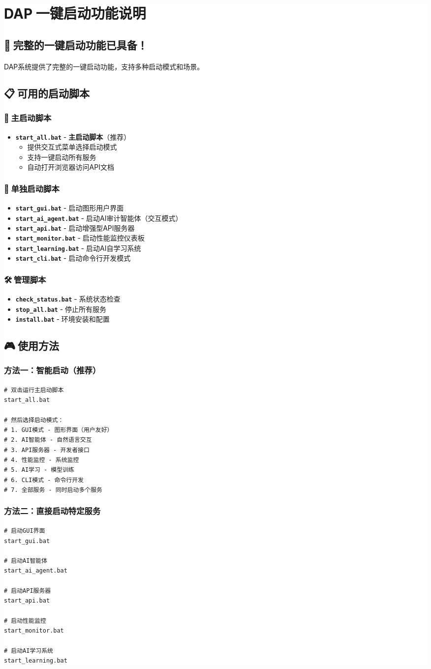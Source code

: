 # DAP 一键启动功能说明

## 🚀 完整的一键启动功能已具备！

DAP系统提供了完整的一键启动功能，支持多种启动模式和场景。

## 📋 可用的启动脚本

### 🎯 主启动脚本
- **`start_all.bat`** - **主启动脚本**（推荐）
  - 提供交互式菜单选择启动模式
  - 支持一键启动所有服务
  - 自动打开浏览器访问API文档

### 🔧 单独启动脚本
- **`start_gui.bat`** - 启动图形用户界面
- **`start_ai_agent.bat`** - 启动AI审计智能体（交互模式）
- **`start_api.bat`** - 启动增强型API服务器
- **`start_monitor.bat`** - 启动性能监控仪表板
- **`start_learning.bat`** - 启动AI自学习系统
- **`start_cli.bat`** - 启动命令行开发模式

### 🛠️ 管理脚本
- **`check_status.bat`** - 系统状态检查
- **`stop_all.bat`** - 停止所有服务
- **`install.bat`** - 环境安装和配置

## 🎮 使用方法

### 方法一：智能启动（推荐）
```batch
# 双击运行主启动脚本
start_all.bat

# 然后选择启动模式：
# 1. GUI模式 - 图形界面（用户友好）
# 2. AI智能体 - 自然语言交互
# 3. API服务器 - 开发者接口
# 4. 性能监控 - 系统监控
# 5. AI学习 - 模型训练
# 6. CLI模式 - 命令行开发
# 7. 全部服务 - 同时启动多个服务
```

### 方法二：直接启动特定服务
```batch
# 启动GUI界面
start_gui.bat

# 启动AI智能体
start_ai_agent.bat

# 启动API服务器
start_api.bat

# 启动性能监控
start_monitor.bat

# 启动AI学习系统
start_learning.bat
```